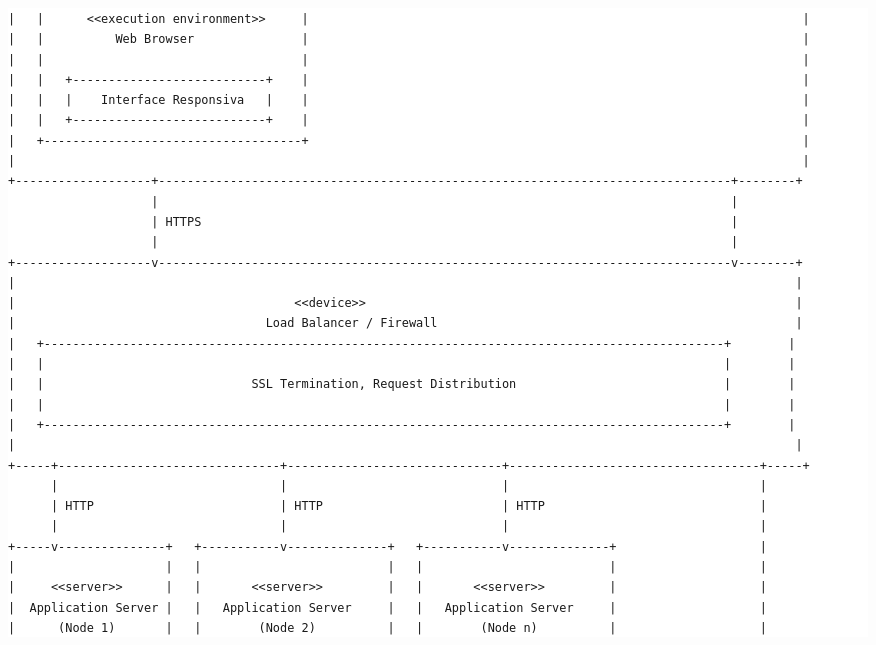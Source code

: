 ```
|   |      <<execution environment>>     |                                                                     |
|   |          Web Browser               |                                                                     |
|   |                                    |                                                                     |
|   |   +---------------------------+    |                                                                     |
|   |   |    Interface Responsiva   |    |                                                                     |
|   |   +---------------------------+    |                                                                     |
|   +------------------------------------+                                                                     |
|                                                                                                              |
+-------------------+--------------------------------------------------------------------------------+--------+
                    |                                                                                |
                    | HTTPS                                                                          |
                    |                                                                                |
+-------------------v--------------------------------------------------------------------------------v--------+
|                                                                                                             |
|                                       <<device>>                                                            |
|                                   Load Balancer / Firewall                                                  |
|   +-----------------------------------------------------------------------------------------------+        |
|   |                                                                                               |        |
|   |                             SSL Termination, Request Distribution                             |        |
|   |                                                                                               |        |
|   +-----------------------------------------------------------------------------------------------+        |
|                                                                                                             |
+-----+-------------------------------+------------------------------+-----------------------------------+-----+
      |                               |                              |                                   |
      | HTTP                          | HTTP                         | HTTP                              |
      |                               |                              |                                   |
+-----v---------------+   +-----------v--------------+   +-----------v--------------+                    |
|                     |   |                          |   |                          |                    |
|     <<server>>      |   |       <<server>>         |   |       <<server>>         |                    |
|  Application Server |   |   Application Server     |   |   Application Server     |                    |
|      (Node 1)       |   |        (Node 2)          |   |        (Node n)          |                    |
```